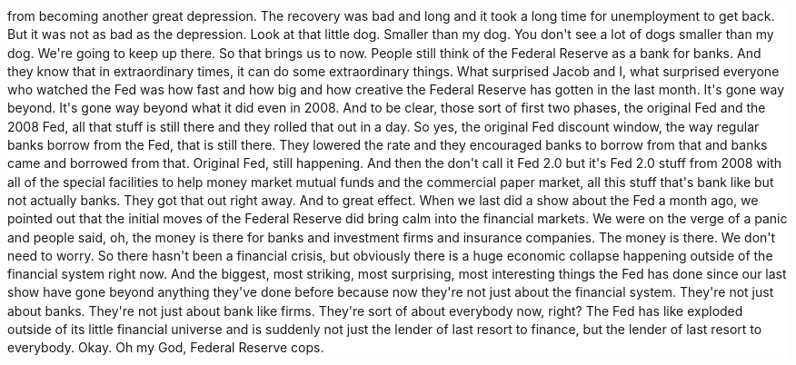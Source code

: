 from becoming another great depression.
The recovery was bad and long
and it took a long time for unemployment to get back.
But it was not as bad as the depression.
Look at that little dog.
Smaller than my dog.
You don't see a lot of dogs smaller than my dog.
We're going to keep up there.
So that brings us to now.
People still think of the Federal Reserve
as a bank for banks.
And they know that in extraordinary times,
it can do some extraordinary things.
What surprised Jacob and I,
what surprised everyone who watched the Fed
was how fast and how big and how creative
the Federal Reserve has gotten in the last month.
It's gone way beyond.
It's gone way beyond what it did even in 2008.
And to be clear, those sort of first two phases,
the original Fed and the 2008 Fed,
all that stuff is still there
and they rolled that out in a day.
So yes, the original Fed discount window,
the way regular banks borrow from the Fed,
that is still there.
They lowered the rate
and they encouraged banks to borrow from that
and banks came and borrowed from that.
Original Fed, still happening.
And then the don't call it Fed 2.0
but it's Fed 2.0 stuff from 2008
with all of the special facilities
to help money market mutual funds
and the commercial paper market,
all this stuff that's bank like but not actually banks.
They got that out right away.
And to great effect.
When we last did a show about the Fed a month ago,
we pointed out that the initial moves
of the Federal Reserve did bring calm
into the financial markets.
We were on the verge of a panic
and people said, oh, the money is there for banks
and investment firms and insurance companies.
The money is there.
We don't need to worry.
So there hasn't been a financial crisis,
but obviously there is a huge economic collapse happening
outside of the financial system right now.
And the biggest, most striking, most surprising,
most interesting things the Fed has done
since our last show have gone beyond
anything they've done before
because now they're not just about the financial system.
They're not just about banks.
They're not just about bank like firms.
They're sort of about everybody now, right?
The Fed has like exploded
outside of its little financial universe
and is suddenly not just the lender of last resort
to finance, but the lender of last resort to everybody.
Okay.
Oh my God, Federal Reserve cops.
